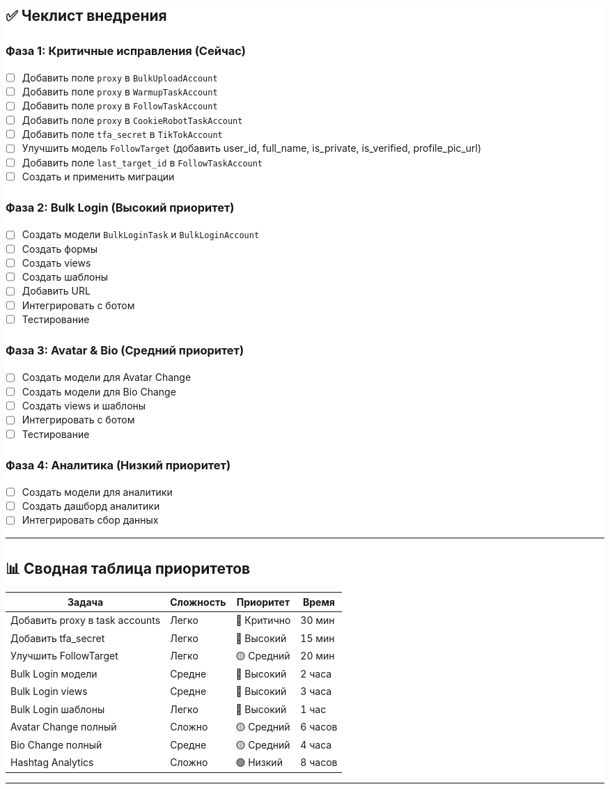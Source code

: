 ## ✅ Чеклист внедрения

### Фаза 1: Критичные исправления (Сейчас)
- [ ] Добавить поле `proxy` в `BulkUploadAccount`
- [ ] Добавить поле `proxy` в `WarmupTaskAccount`
- [ ] Добавить поле `proxy` в `FollowTaskAccount`
- [ ] Добавить поле `proxy` в `CookieRobotTaskAccount`
- [ ] Добавить поле `tfa_secret` в `TikTokAccount`
- [ ] Улучшить модель `FollowTarget` (добавить user_id, full_name, is_private, is_verified, profile_pic_url)
- [ ] Добавить поле `last_target_id` в `FollowTaskAccount`
- [ ] Создать и применить миграции

### Фаза 2: Bulk Login (Высокий приоритет)
- [ ] Создать модели `BulkLoginTask` и `BulkLoginAccount`
- [ ] Создать формы
- [ ] Создать views
- [ ] Создать шаблоны
- [ ] Добавить URL
- [ ] Интегрировать с ботом
- [ ] Тестирование

### Фаза 3: Avatar & Bio (Средний приоритет)
- [ ] Создать модели для Avatar Change
- [ ] Создать модели для Bio Change
- [ ] Создать views и шаблоны
- [ ] Интегрировать с ботом
- [ ] Тестирование

### Фаза 4: Аналитика (Низкий приоритет)
- [ ] Создать модели для аналитики
- [ ] Создать дашборд аналитики
- [ ] Интегрировать сбор данных

---

## 📊 Сводная таблица приоритетов

| Задача | Сложность | Приоритет | Время |
|--------|-----------|-----------|-------|
| Добавить proxy в task accounts | Легко | 🔴 Критично | 30 мин |
| Добавить tfa_secret | Легко | 🔴 Высокий | 15 мин |
| Улучшить FollowTarget | Легко | 🟡 Средний | 20 мин |
| Bulk Login модели | Средне | 🔴 Высокий | 2 часа |
| Bulk Login views | Средне | 🔴 Высокий | 3 часа |
| Bulk Login шаблоны | Легко | 🔴 Высокий | 1 час |
| Avatar Change полный | Сложно | 🟡 Средний | 6 часов |
| Bio Change полный | Средне | 🟡 Средний | 4 часа |
| Hashtag Analytics | Сложно | 🟢 Низкий | 8 часов |

---